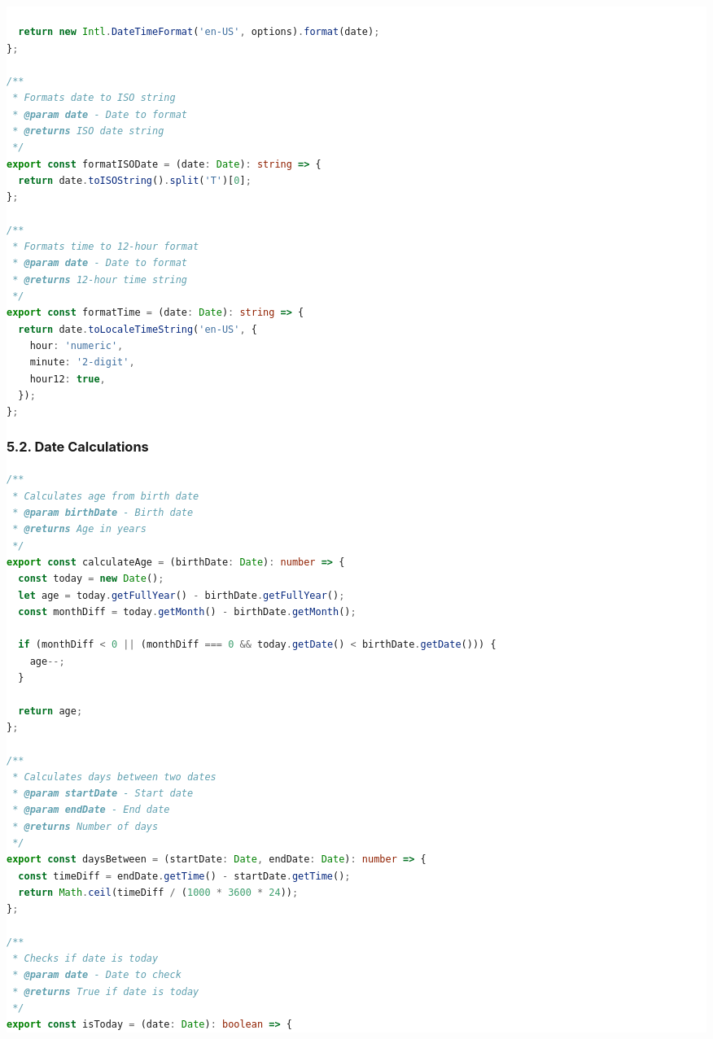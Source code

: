 ```typescript
  
  return new Intl.DateTimeFormat('en-US', options).format(date);
};

/**
 * Formats date to ISO string
 * @param date - Date to format
 * @returns ISO date string
 */
export const formatISODate = (date: Date): string => {
  return date.toISOString().split('T')[0];
};

/**
 * Formats time to 12-hour format
 * @param date - Date to format
 * @returns 12-hour time string
 */
export const formatTime = (date: Date): string => {
  return date.toLocaleTimeString('en-US', {
    hour: 'numeric',
    minute: '2-digit',
    hour12: true,
  });
};
```

### 5.2. Date Calculations
```typescript
/**
 * Calculates age from birth date
 * @param birthDate - Birth date
 * @returns Age in years
 */
export const calculateAge = (birthDate: Date): number => {
  const today = new Date();
  let age = today.getFullYear() - birthDate.getFullYear();
  const monthDiff = today.getMonth() - birthDate.getMonth();
  
  if (monthDiff < 0 || (monthDiff === 0 && today.getDate() < birthDate.getDate())) {
    age--;
  }
  
  return age;
};

/**
 * Calculates days between two dates
 * @param startDate - Start date
 * @param endDate - End date
 * @returns Number of days
 */
export const daysBetween = (startDate: Date, endDate: Date): number => {
  const timeDiff = endDate.getTime() - startDate.getTime();
  return Math.ceil(timeDiff / (1000 * 3600 * 24));
};

/**
 * Checks if date is today
 * @param date - Date to check
 * @returns True if date is today
 */
export const isToday = (date: Date): boolean => {
```